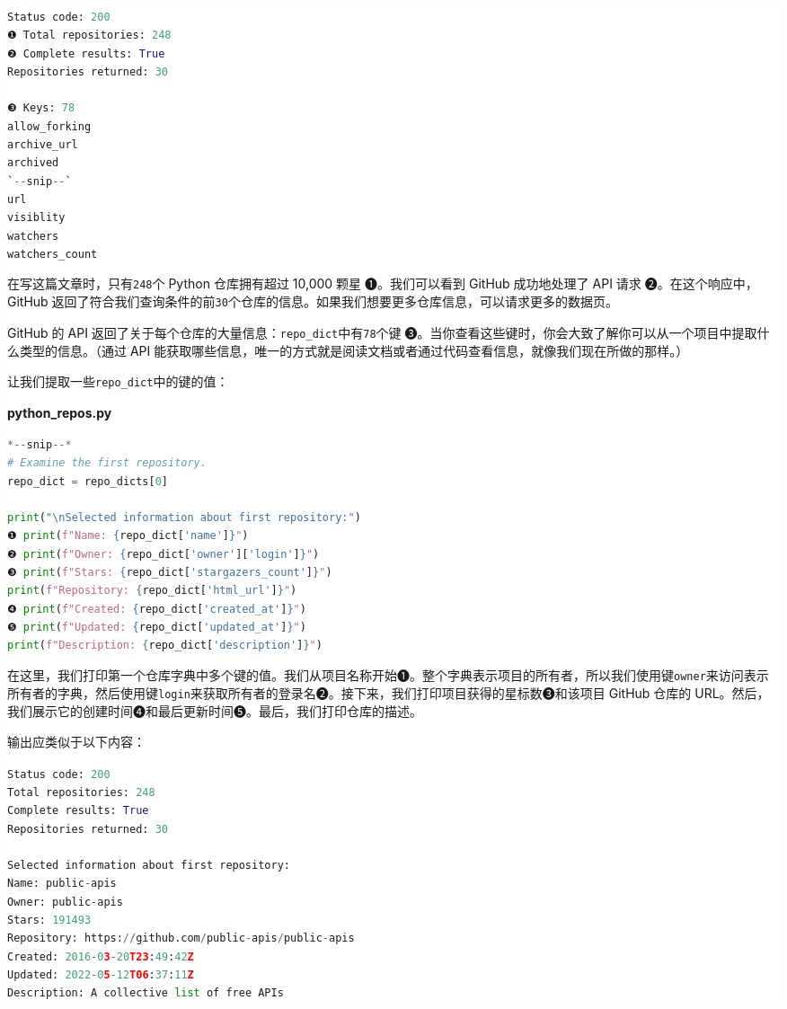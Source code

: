 ```py
Status code: 200
❶ Total repositories: 248
❷ Complete results: True
Repositories returned: 30

❸ Keys: 78
allow_forking
archive_url
archived
`--snip--`
url
visiblity
watchers
watchers_count
```

在写这篇文章时，只有`248`个 Python 仓库拥有超过 10,000 颗星 ❶。我们可以看到 GitHub 成功地处理了 API 请求 ❷。在这个响应中，GitHub 返回了符合我们查询条件的前`30`个仓库的信息。如果我们想要更多仓库信息，可以请求更多的数据页。

GitHub 的 API 返回了关于每个仓库的大量信息：`repo_dict`中有`78`个键 ❸。当你查看这些键时，你会大致了解你可以从一个项目中提取什么类型的信息。（通过 API 能获取哪些信息，唯一的方式就是阅读文档或者通过代码查看信息，就像我们现在所做的那样。）

让我们提取一些`repo_dict`中的键的值：

**python_repos.py**

```py
*--snip--*
# Examine the first repository.
repo_dict = repo_dicts[0]

print("\nSelected information about first repository:")
❶ print(f"Name: {repo_dict['name']}")
❷ print(f"Owner: {repo_dict['owner']['login']}")
❸ print(f"Stars: {repo_dict['stargazers_count']}")
print(f"Repository: {repo_dict['html_url']}")
❹ print(f"Created: {repo_dict['created_at']}")
❺ print(f"Updated: {repo_dict['updated_at']}")
print(f"Description: {repo_dict['description']}")
```

在这里，我们打印第一个仓库字典中多个键的值。我们从项目名称开始❶。整个字典表示项目的所有者，所以我们使用键`owner`来访问表示所有者的字典，然后使用键`login`来获取所有者的登录名❷。接下来，我们打印项目获得的星标数❸和该项目 GitHub 仓库的 URL。然后，我们展示它的创建时间❹和最后更新时间❺。最后，我们打印仓库的描述。

输出应类似于以下内容：

```py
Status code: 200
Total repositories: 248
Complete results: True
Repositories returned: 30

Selected information about first repository:
Name: public-apis
Owner: public-apis
Stars: 191493
Repository: https://github.com/public-apis/public-apis
Created: 2016-03-20T23:49:42Z
Updated: 2022-05-12T06:37:11Z
Description: A collective list of free APIs
```
